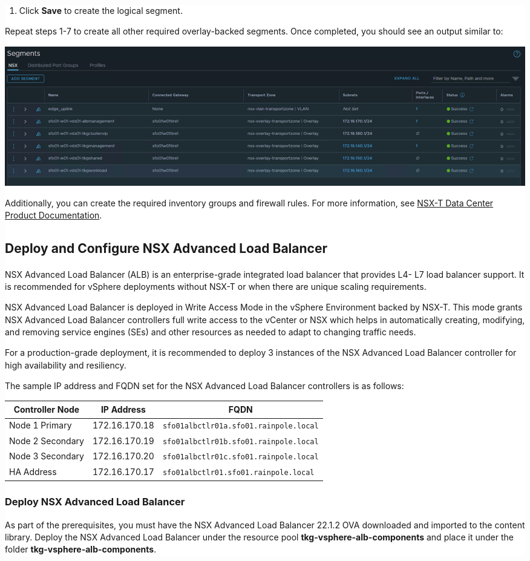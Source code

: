   1. Click **Save** to create the logical segment.

Repeat steps 1-7 to create all other required overlay-backed segments. Once completed, you should see an output similar to:

   ![List of created segments](img/tko-on-vsphere-nsxt/T1-gateway-07.png)

Additionally, you can create the required inventory groups and firewall rules. For more information, see [NSX-T Data Center Product Documentation](https://docs.vmware.com/en/VMware-NSX/index.html).

## <a id="deploynsxalb"> </a>   Deploy and Configure NSX Advanced Load Balancer

NSX Advanced Load Balancer (ALB) is an enterprise-grade integrated load balancer that provides L4- L7 load balancer support. It is recommended for vSphere deployments without NSX-T or when there are unique scaling requirements.

NSX Advanced Load Balancer is deployed in Write Access Mode in the vSphere Environment backed by NSX-T. This mode grants NSX Advanced Load Balancer controllers full write access to the vCenter or NSX which helps in automatically creating, modifying, and removing service engines (SEs) and other resources as needed to adapt to changing traffic needs.

For a production-grade deployment, it is recommended to deploy 3 instances of the NSX Advanced Load Balancer controller for high availability and resiliency.

The sample IP address and FQDN set for the NSX Advanced Load Balancer controllers is as follows:

|**Controller Node**|**IP Address**|**FQDN**|
| --- | --- | --- |
|Node 1 Primary|172.16.170.18|`sfo01albctlr01a.sfo01.rainpole.local`|
|Node 2 Secondary|172.16.170.19|`sfo01albctlr01b.sfo01.rainpole.local`|
|Node 3 Secondary |172.16.170.20|`sfo01albctlr01c.sfo01.rainpole.local`|
|HA Address|172.16.170.17|`sfo01albctlr01.sfo01.rainpole.local`|

### <a id="deploynsxalb"> </a> Deploy NSX Advanced Load Balancer

As part of the prerequisites, you must have the NSX Advanced Load Balancer 22.1.2 OVA downloaded and imported to the content library. Deploy the NSX Advanced Load Balancer under the resource pool **tkg-vsphere-alb-components**  and place it under the folder **tkg-vsphere-alb-components**.
